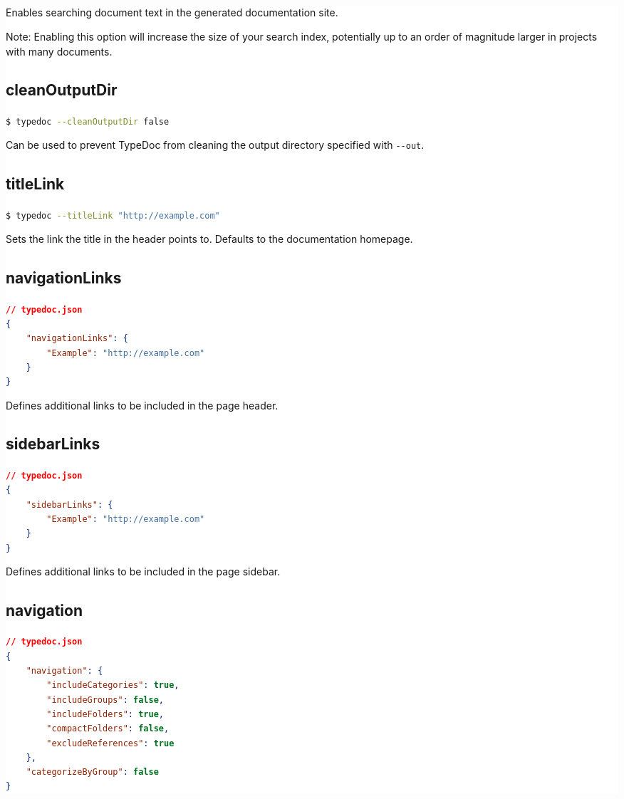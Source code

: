 Enables searching document text in the generated documentation site.

Note: Enabling this option will increase the size of your search index, potentially up
to an order of magnitude larger in projects with many documents.

## cleanOutputDir

```bash
$ typedoc --cleanOutputDir false
```

Can be used to prevent TypeDoc from cleaning the output directory specified with `--out`.

## titleLink

```bash
$ typedoc --titleLink "http://example.com"
```

Sets the link the title in the header points to. Defaults to the documentation homepage.

## navigationLinks

```json
// typedoc.json
{
    "navigationLinks": {
        "Example": "http://example.com"
    }
}
```

Defines additional links to be included in the page header.

## sidebarLinks

```json
// typedoc.json
{
    "sidebarLinks": {
        "Example": "http://example.com"
    }
}
```

Defines additional links to be included in the page sidebar.

## navigation

```json
// typedoc.json
{
    "navigation": {
        "includeCategories": true,
        "includeGroups": false,
        "includeFolders": true,
        "compactFolders": false,
        "excludeReferences": true
    },
    "categorizeByGroup": false
}
```
